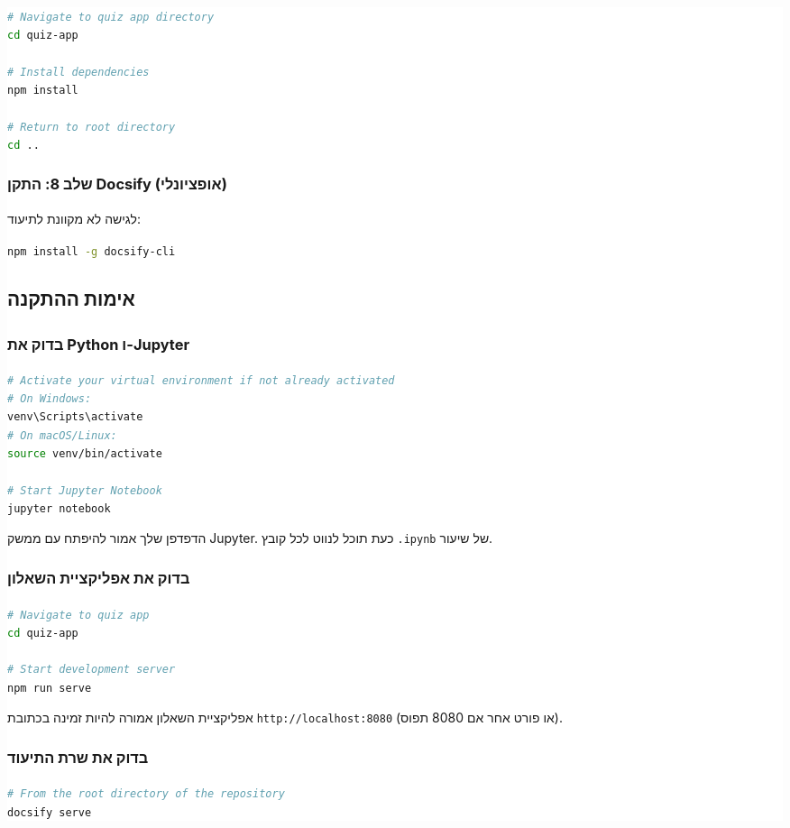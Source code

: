 ```bash
# Navigate to quiz app directory
cd quiz-app

# Install dependencies
npm install

# Return to root directory
cd ..
```

### שלב 8: התקן Docsify (אופציונלי)

לגישה לא מקוונת לתיעוד:

```bash
npm install -g docsify-cli
```

## אימות ההתקנה

### בדוק את Python ו-Jupyter

```bash
# Activate your virtual environment if not already activated
# On Windows:
venv\Scripts\activate
# On macOS/Linux:
source venv/bin/activate

# Start Jupyter Notebook
jupyter notebook
```

הדפדפן שלך אמור להיפתח עם ממשק Jupyter. כעת תוכל לנווט לכל קובץ `.ipynb` של שיעור.

### בדוק את אפליקציית השאלון

```bash
# Navigate to quiz app
cd quiz-app

# Start development server
npm run serve
```

אפליקציית השאלון אמורה להיות זמינה בכתובת `http://localhost:8080` (או פורט אחר אם 8080 תפוס).

### בדוק את שרת התיעוד

```bash
# From the root directory of the repository
docsify serve
```
